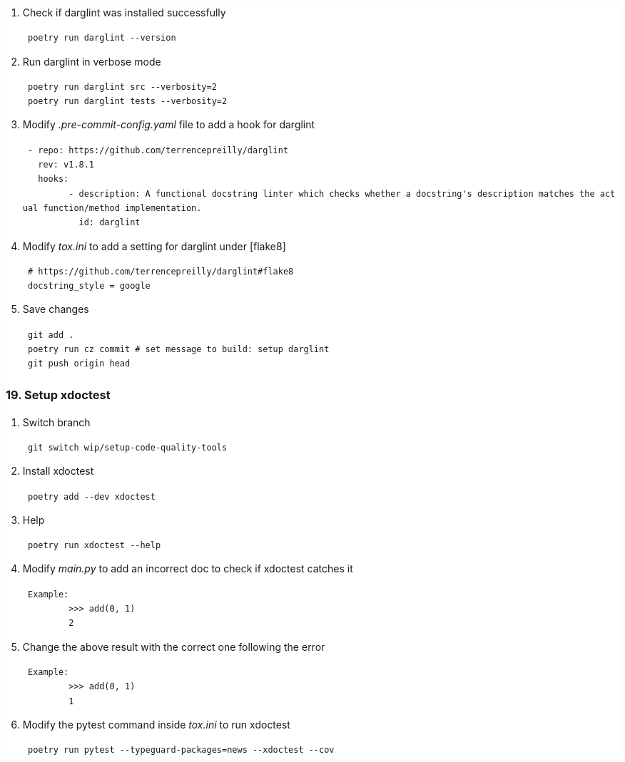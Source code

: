 1. Check if darglint was installed successfully

        poetry run darglint --version

1. Run darglint in verbose mode

        poetry run darglint src --verbosity=2
        poetry run darglint tests --verbosity=2

1. Modify *.pre-commit-config.yaml* file to add a hook for darglint

        - repo: https://github.com/terrencepreilly/darglint
          rev: v1.8.1
          hooks:
                - description: A functional docstring linter which checks whether a docstring's description matches the actual function/method implementation.
                  id: darglint

1. Modify *tox.ini* to add a setting for darglint under [flake8]

        # https://github.com/terrencepreilly/darglint#flake8
        docstring_style = google

1. Save changes

        git add .
        poetry run cz commit # set message to build: setup darglint
        git push origin head

### 19. Setup xdoctest

1. Switch branch

        git switch wip/setup-code-quality-tools

1. Install xdoctest

        poetry add --dev xdoctest

1. Help

        poetry run xdoctest --help

1. Modify *main.py* to add an incorrect doc to check if xdoctest catches it

        Example:
                >>> add(0, 1)
                2

1. Change the above result with the correct one following the error

        Example:
                >>> add(0, 1)
                1

1. Modify the pytest command inside *tox.ini* to run xdoctest

        poetry run pytest --typeguard-packages=news --xdoctest --cov
